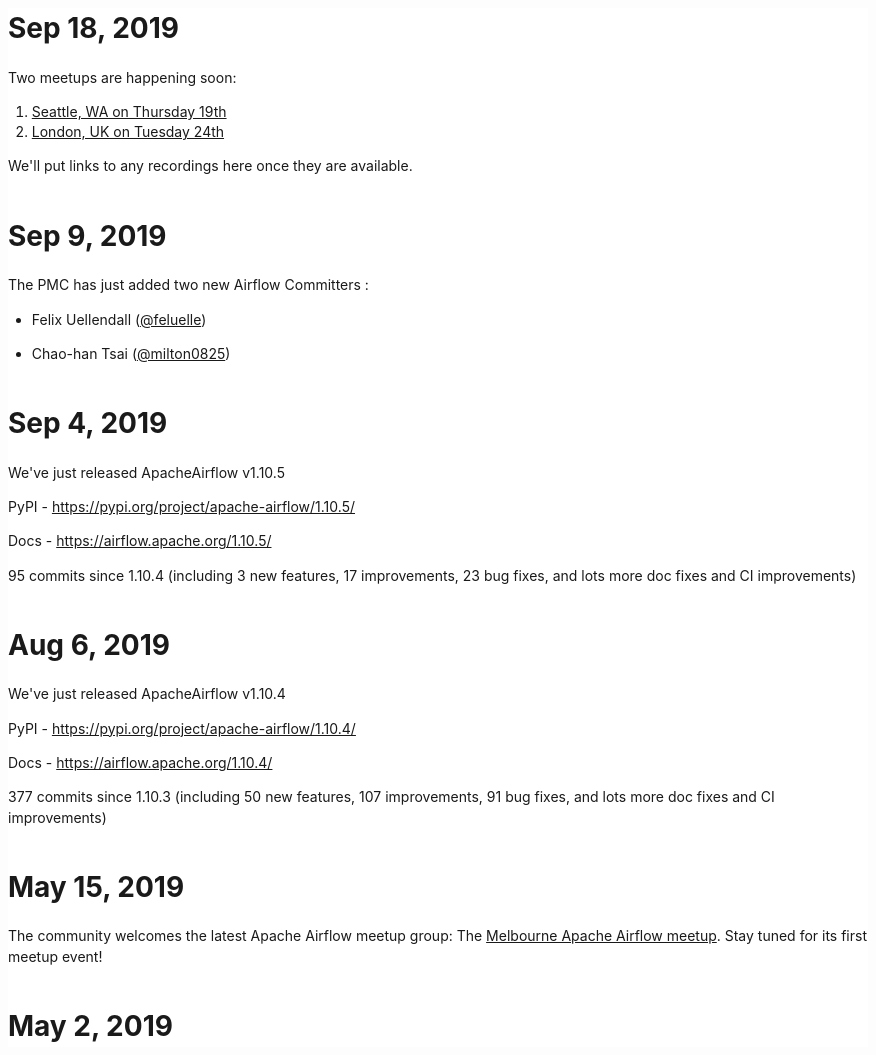 
# Sep 18, 2019

Two meetups are happening soon:

1. [Seattle, WA on Thursday 19th](https://www.meetup.com/Seattle-Apache-Airflow-Users-Group/events/263013440/)
2. [London, UK on Tuesday 24th](https://www.meetup.com/London-Apache-Airflow-Meetup/events/264521028/)

We'll put links to any recordings here once they are available.


# Sep 9, 2019

The PMC has just added two new Airflow Committers :

- Felix Uellendall ([@feluelle](https://github.com/feluelle/))

- Chao-han Tsai ([@milton0825](https://github.com/milton0825/))


# Sep 4, 2019

We've just released ApacheAirflow v1.10.5

PyPI - https://pypi.org/project/apache-airflow/1.10.5/

Docs - https://airflow.apache.org/1.10.5/

95 commits since 1.10.4 (including 3 new features, 17 improvements, 23 bug fixes, and lots more doc fixes and CI improvements)


# Aug 6, 2019

We've just released ApacheAirflow v1.10.4

PyPI - https://pypi.org/project/apache-airflow/1.10.4/

Docs - https://airflow.apache.org/1.10.4/

377 commits since 1.10.3 (including 50 new features, 107 improvements, 91 bug fixes, and lots more doc fixes and CI improvements)


# May 15, 2019

The community welcomes the latest Apache Airflow meetup group: The [Melbourne Apache Airflow meetup](https://www.meetup.com/Melbourne-Apache-Airflow-Meetup/). Stay tuned for its first meetup event!


# May 2, 2019
